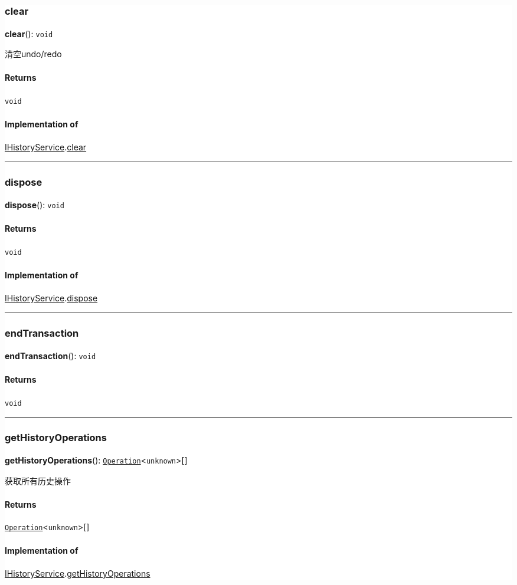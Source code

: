 ### clear

**clear**(): `void`

清空undo/redo

#### Returns

`void`

#### Implementation of

[IHistoryService](/en/auto-docs/free-layout-editor/interfaces/IHistoryService.md).[clear](/en/auto-docs/free-layout-editor/interfaces/IHistoryService.md#clear)

***

### dispose

**dispose**(): `void`

#### Returns

`void`

#### Implementation of

[IHistoryService](/en/auto-docs/free-layout-editor/interfaces/IHistoryService.md).[dispose](/en/auto-docs/free-layout-editor/interfaces/IHistoryService.md#dispose)

***

### endTransaction

**endTransaction**(): `void`

#### Returns

`void`

***

### getHistoryOperations

**getHistoryOperations**(): [`Operation`](/en/auto-docs/free-layout-editor/interfaces/Operation.md)<`unknown`>\[]

获取所有历史操作

#### Returns

[`Operation`](/en/auto-docs/free-layout-editor/interfaces/Operation.md)<`unknown`>\[]

#### Implementation of

[IHistoryService](/en/auto-docs/free-layout-editor/interfaces/IHistoryService.md).[getHistoryOperations](/en/auto-docs/free-layout-editor/interfaces/IHistoryService.md#gethistoryoperations)
